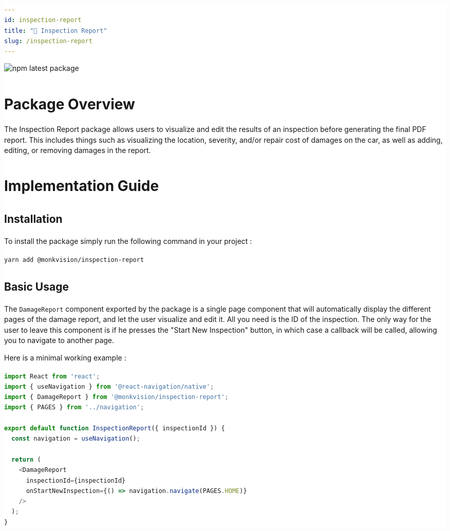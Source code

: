 ```yaml
---
id: inspection-report
title: "🧿 Inspection Report"
slug: /inspection-report
---
```


![npm latest package](https://img.shields.io/npm/v/@monkvision/inspection-report/latest.svg)

# Package Overview

The Inspection Report package allows users to visualize and edit the results of an inspection before generating the
final PDF report. This includes things such as visualizing the location, severity, and/or repair cost of damages on the
car, as well as adding, editing, or removing damages in the report.

# Implementation Guide
## Installation

To install the package simply run the following command in your project :

```bash
yarn add @monkvision/inspection-report
```

## Basic Usage
The `DamageReport` component exported by the package is a single page component that will automatically display the
different pages of the damage report, and let the user visualize and edit it. All you need is the ID of the inspection.
The only way for the user to leave this component is if he presses the "Start New Inspection" button, in which case a
callback will be called, allowing you to navigate to another page.

Here is a minimal working example :

```javascript
import React from 'react';
import { useNavigation } from '@react-navigation/native';
import { DamageReport } from '@monkvision/inspection-report';
import { PAGES } from '../navigation';

export default function InspectionReport({ inspectionId }) {
  const navigation = useNavigation();

  return (
    <DamageReport
      inspectionId={inspectionId}
      onStartNewInspection={() => navigation.navigate(PAGES.HOME)}
    />
  );
}
```

